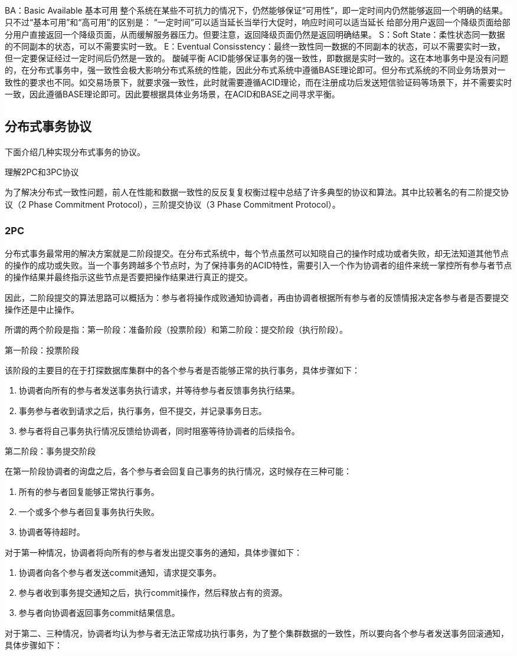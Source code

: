 BA：Basic Available 基本可用
整个系统在某些不可抗力的情况下，仍然能够保证“可用性”，即一定时间内仍然能够返回一个明确的结果。只不过“基本可用”和“高可用”的区别是：
“一定时间”可以适当延长当举行大促时，响应时间可以适当延长
给部分用户返回一个降级页面给部分用户直接返回一个降级页面，从而缓解服务器压力。但要注意，返回降级页面仍然是返回明确结果。
S：Soft State：柔性状态同一数据的不同副本的状态，可以不需要实时一致。
E：Eventual Consisstency：最终一致性同一数据的不同副本的状态，可以不需要实时一致，但一定要保证经过一定时间后仍然是一致的。
酸碱平衡
ACID能够保证事务的强一致性，即数据是实时一致的。这在本地事务中是没有问题的，在分布式事务中，强一致性会极大影响分布式系统的性能，因此分布式系统中遵循BASE理论即可。但分布式系统的不同业务场景对一致性的要求也不同。如交易场景下，就要求强一致性，此时就需要遵循ACID理论，而在注册成功后发送短信验证码等场景下，并不需要实时一致，因此遵循BASE理论即可。因此要根据具体业务场景，在ACID和BASE之间寻求平衡。

## 分布式事务协议
下面介绍几种实现分布式事务的协议。


理解2PC和3PC协议

为了解决分布式一致性问题，前人在性能和数据一致性的反反复复权衡过程中总结了许多典型的协议和算法。其中比较著名的有二阶提交协议（2 Phase Commitment Protocol），三阶提交协议（3 Phase Commitment Protocol）。

### 2PC

分布式事务最常用的解决方案就是二阶段提交。在分布式系统中，每个节点虽然可以知晓自己的操作时成功或者失败，却无法知道其他节点的操作的成功或失败。当一个事务跨越多个节点时，为了保持事务的ACID特性，需要引入一个作为协调者的组件来统一掌控所有参与者节点的操作结果并最终指示这些节点是否要把操作结果进行真正的提交。

因此，二阶段提交的算法思路可以概括为：参与者将操作成败通知协调者，再由协调者根据所有参与者的反馈情报决定各参与者是否要提交操作还是中止操作。

所谓的两个阶段是指：第一阶段：准备阶段（投票阶段）和第二阶段：提交阶段（执行阶段）。

第一阶段：投票阶段

该阶段的主要目的在于打探数据库集群中的各个参与者是否能够正常的执行事务，具体步骤如下：

1. 协调者向所有的参与者发送事务执行请求，并等待参与者反馈事务执行结果。

2. 事务参与者收到请求之后，执行事务，但不提交，并记录事务日志。

3. 参与者将自己事务执行情况反馈给协调者，同时阻塞等待协调者的后续指令。

第二阶段：事务提交阶段

在第一阶段协调者的询盘之后，各个参与者会回复自己事务的执行情况，这时候存在三种可能：

1. 所有的参与者回复能够正常执行事务。

2. 一个或多个参与者回复事务执行失败。

3. 协调者等待超时。

对于第一种情况，协调者将向所有的参与者发出提交事务的通知，具体步骤如下：

1. 协调者向各个参与者发送commit通知，请求提交事务。

2. 参与者收到事务提交通知之后，执行commit操作，然后释放占有的资源。

3. 参与者向协调者返回事务commit结果信息。



对于第二、三种情况，协调者均认为参与者无法正常成功执行事务，为了整个集群数据的一致性，所以要向各个参与者发送事务回滚通知，具体步骤如下：
